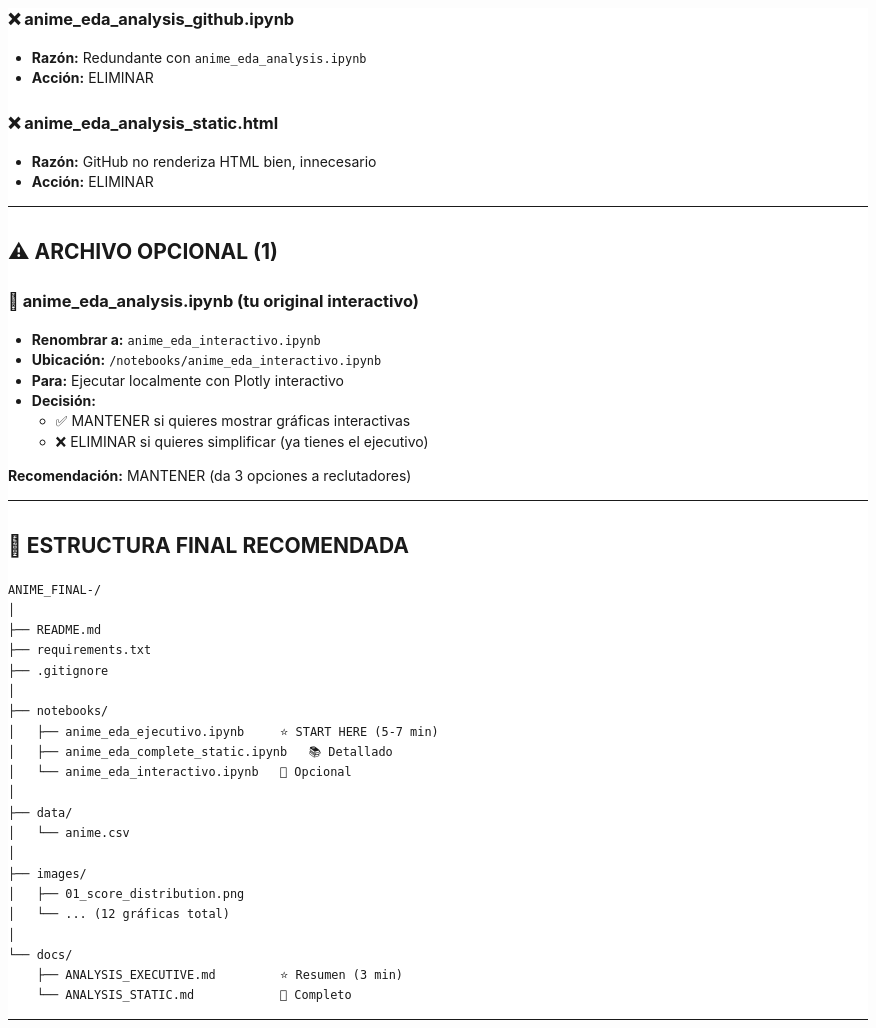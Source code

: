 ### ❌ **anime_eda_analysis_github.ipynb**
- **Razón:** Redundante con `anime_eda_analysis.ipynb`
- **Acción:** ELIMINAR

### ❌ **anime_eda_analysis_static.html**
- **Razón:** GitHub no renderiza HTML bien, innecesario
- **Acción:** ELIMINAR

---

## ⚠️ ARCHIVO OPCIONAL (1)

### 🔄 **anime_eda_analysis.ipynb** (tu original interactivo)
- **Renombrar a:** `anime_eda_interactivo.ipynb`
- **Ubicación:** `/notebooks/anime_eda_interactivo.ipynb`
- **Para:** Ejecutar localmente con Plotly interactivo
- **Decisión:** 
  - ✅ MANTENER si quieres mostrar gráficas interactivas
  - ❌ ELIMINAR si quieres simplificar (ya tienes el ejecutivo)

**Recomendación:** MANTENER (da 3 opciones a reclutadores)

---

## 📂 ESTRUCTURA FINAL RECOMENDADA

```
ANIME_FINAL-/
│
├── README.md                          
├── requirements.txt
├── .gitignore
│
├── notebooks/
│   ├── anime_eda_ejecutivo.ipynb     ⭐ START HERE (5-7 min)
│   ├── anime_eda_complete_static.ipynb   📚 Detallado
│   └── anime_eda_interactivo.ipynb   🔄 Opcional
│
├── data/
│   └── anime.csv
│
├── images/
│   ├── 01_score_distribution.png
│   └── ... (12 gráficas total)
│
└── docs/
    ├── ANALYSIS_EXECUTIVE.md         ⭐ Resumen (3 min)
    └── ANALYSIS_STATIC.md            📝 Completo
```

---